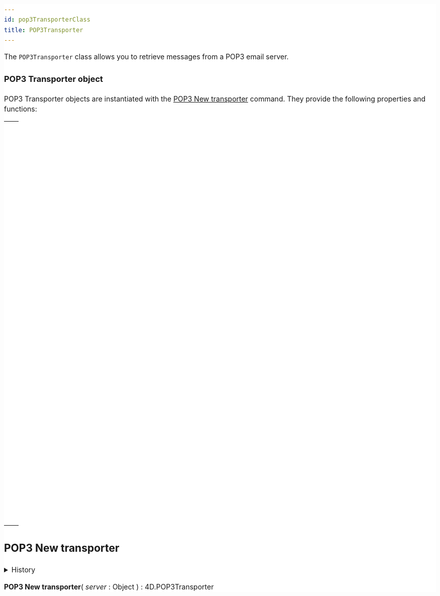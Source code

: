 ```yaml
---
id: pop3TransporterClass
title: POP3Transporter
---
```


The `POP3Transporter` class allows you to retrieve messages from a POP3 email server.


### POP3 Transporter object

POP3 Transporter objects are instantiated with the [POP3 New transporter](#pop3-new-transporter) command. They provide the following properties and functions:


|                                                                                                                                                                                                                                |
| ------------------------------------------------------------------------------------------------------------------------------------------------------------------------------------------------------------------------------ |
| [](#acceptunsecureconnection)<p>&nbsp;&nbsp;&nbsp;&nbsp;|
| [](#authenticationmode)<p>&nbsp;&nbsp;&nbsp;&nbsp;|
| [](#checkconnection)<p>&nbsp;&nbsp;&nbsp;&nbsp;|
| [](#connectiontimeout)<p>&nbsp;&nbsp;&nbsp;&nbsp;|
| [](#delete)<p>&nbsp;&nbsp;&nbsp;&nbsp;|
| [](#getboxinfo)<p>&nbsp;&nbsp;&nbsp;&nbsp;|
| [](#getmail)<p>&nbsp;&nbsp;&nbsp;&nbsp;|
| [](#getmailinfo)<p>&nbsp;&nbsp;&nbsp;&nbsp;|
| [](#getmailinfolist)<p>&nbsp;&nbsp;&nbsp;&nbsp;|
| [](#getmimeasblob)<p>&nbsp;&nbsp;&nbsp;&nbsp;|
| [](#host)<p>&nbsp;&nbsp;&nbsp;&nbsp;|
| [](#logfile)<p>&nbsp;&nbsp;&nbsp;&nbsp;|
| [](#port)<p>&nbsp;&nbsp;&nbsp;&nbsp;|
| [](#undeleteall)<p>&nbsp;&nbsp;&nbsp;&nbsp;|
| [](#user)<p>&nbsp;&nbsp;&nbsp;&nbsp;|




## POP3 New transporter

<details><summary>History</summary></details>


**POP3 New transporter**( *server* : Object ) : 4D.POP3Transporter


